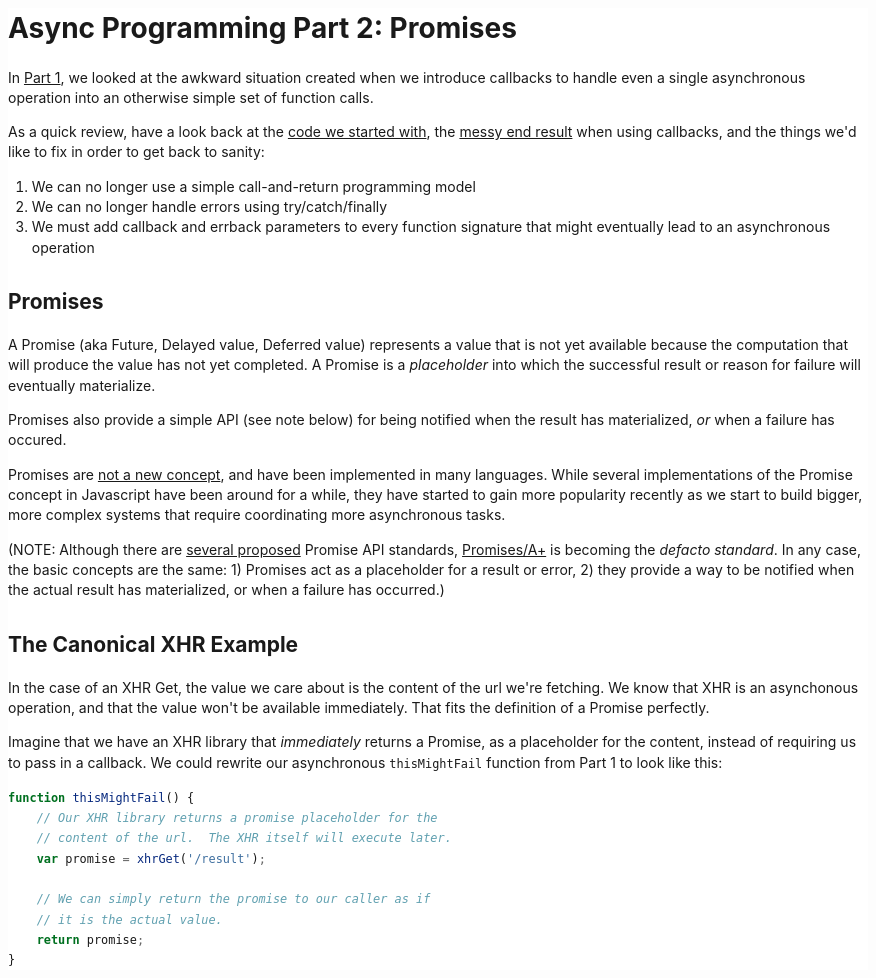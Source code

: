 # Async Programming Part 2: Promises

In [Part 1](002-async-programming-1.md), we looked at the awkward situation created when we introduce callbacks to handle even a single asynchronous operation into an otherwise simple set of function calls.

As a quick review, have a look back at the [code we started with](002-async-programming-1.md), the [messy end result](002-async-programming-1.md#more-async) when using callbacks, and the things we'd like to fix in order to get back to sanity:

1. We can no longer use a simple call-and-return programming model
1. We can no longer handle errors using try/catch/finally
1. We must add callback and errback parameters to every function signature that might eventually lead to an asynchronous operation

## Promises

A Promise (aka Future, Delayed value, Deferred value) represents a value that is not yet available because the computation that will produce the value has not yet completed.  A Promise is a *placeholder* into which the successful result or reason for failure will eventually materialize.

Promises also provide a simple API (see note below) for being notified when the result has materialized, *or* when a failure has occured.

Promises are [not a new concept](http://en.wikipedia.org/wiki/Futures_and_promises), and have been implemented in many languages. While several implementations of the Promise concept in Javascript have been around for a while, they have started to gain more popularity recently as we start to build bigger, more complex systems that require coordinating more asynchronous tasks.

(NOTE: Although there are [several proposed](http://wiki.commonjs.org/wiki/Promises) Promise API standards, [Promises/A+](http://promises-aplus.github.com/promises-spec/) is becoming the *defacto standard*. In any case, the basic concepts are the same: 1) Promises act as a placeholder for a result or error, 2) they provide a way to be notified when the actual result has materialized, or when a failure has occurred.)

## The Canonical XHR Example

In the case of an XHR Get, the value we care about is the content of the url we're fetching.  We know that XHR is an asynchonous operation, and that the value won't be available immediately.  That fits the definition of a Promise perfectly.

Imagine that we have an XHR library that *immediately* returns a Promise, as a placeholder for the content, instead of requiring us to pass in a callback.  We could rewrite our asynchronous `thisMightFail` function from Part 1 to look like this:
	
```js
function thisMightFail() {
	// Our XHR library returns a promise placeholder for the
	// content of the url.  The XHR itself will execute later.
	var promise = xhrGet('/result');

	// We can simply return the promise to our caller as if
	// it is the actual value.
	return promise;
}
```
